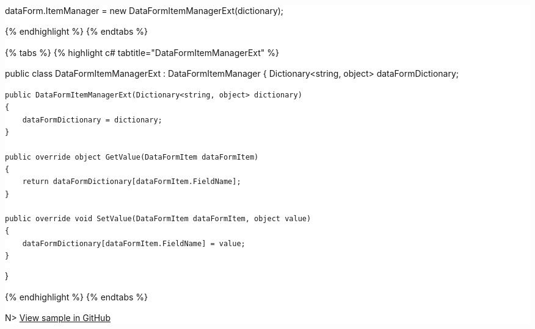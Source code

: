 dataForm.ItemManager = new DataFormItemManagerExt(dictionary);

{% endhighlight %}
{% endtabs %}

{% tabs %}
{% highlight c# tabtitle="DataFormItemManagerExt" %}

public class DataFormItemManagerExt : DataFormItemManager
{
    Dictionary<string, object> dataFormDictionary;

    public DataFormItemManagerExt(Dictionary<string, object> dictionary)
    {
        dataFormDictionary = dictionary;
    }

    public override object GetValue(DataFormItem dataFormItem)
    {
        return dataFormDictionary[dataFormItem.FieldName];
    }

    public override void SetValue(DataFormItem dataFormItem, object value)
    {
        dataFormDictionary[dataFormItem.FieldName] = value;
    }
}

{% endhighlight %}
{% endtabs %}

N> [View sample in GitHub](https://github.com/SyncfusionExamples/maui-dataform/tree/master/CustomDataDictionarySample)